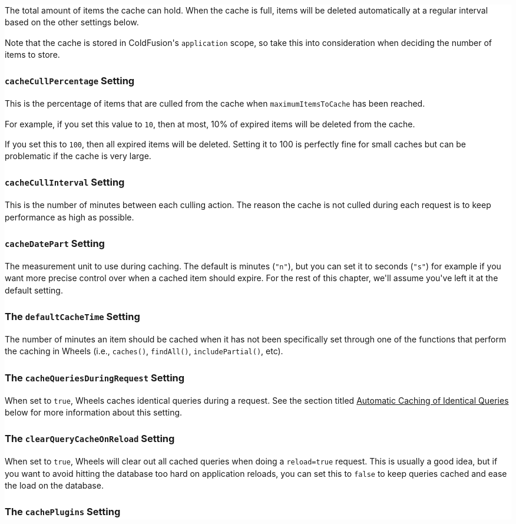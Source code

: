 The total amount of items the cache can hold. When the cache is full, items will be deleted 
automatically at a regular interval based on the other settings below.

Note that the cache is stored in ColdFusion's `application` scope, so take this into consideration when 
deciding the number of items to store.

### `cacheCullPercentage` Setting

This is the percentage of items that are culled from the cache when `maximumItemsToCache` has been 
reached.

For example, if you set this value to `10`, then at most, 10% of expired items will be deleted from the 
cache.

If you set this to `100`, then all expired items will be deleted. Setting it to 100 is perfectly fine 
for small caches but can be problematic if the cache is very large.

### `cacheCullInterval` Setting

This is the number of minutes between each culling action. The reason the cache is not culled during 
each request is to keep performance as high as possible.

### `cacheDatePart` Setting

The measurement unit to use during caching. The default is minutes (`"n"`), but you can set it to 
seconds (`"s"`) for example if you want more precise control over when a cached item should expire. For 
the rest of this chapter, we'll assume you've left it at the default setting.

### The `defaultCacheTime` Setting

The number of minutes an item should be cached when it has not been specifically set through one of the 
functions that perform the caching in Wheels (i.e., `caches()`, `findAll()`, `includePartial()`, etc).

### The `cacheQueriesDuringRequest` Setting

When set to `true`, Wheels caches identical queries during a request. See the section titled
[Automatic Caching of Identical Queries][1] below for more information about this setting.

### The `clearQueryCacheOnReload` Setting

When set to `true`, Wheels will clear out all cached queries when doing a `reload=true` request. This is 
usually a good idea, but if you want to avoid hitting the database too hard on application reloads, you 
can set this to `false` to keep queries cached and ease the load on the database.

### The `cachePlugins` Setting


[1]: #1
[2]: ../02%20Working%20with%20Wheels/02%20Configuration%20and%20Defaults.md
[3]: 07%20Using%20the%20Flash.md